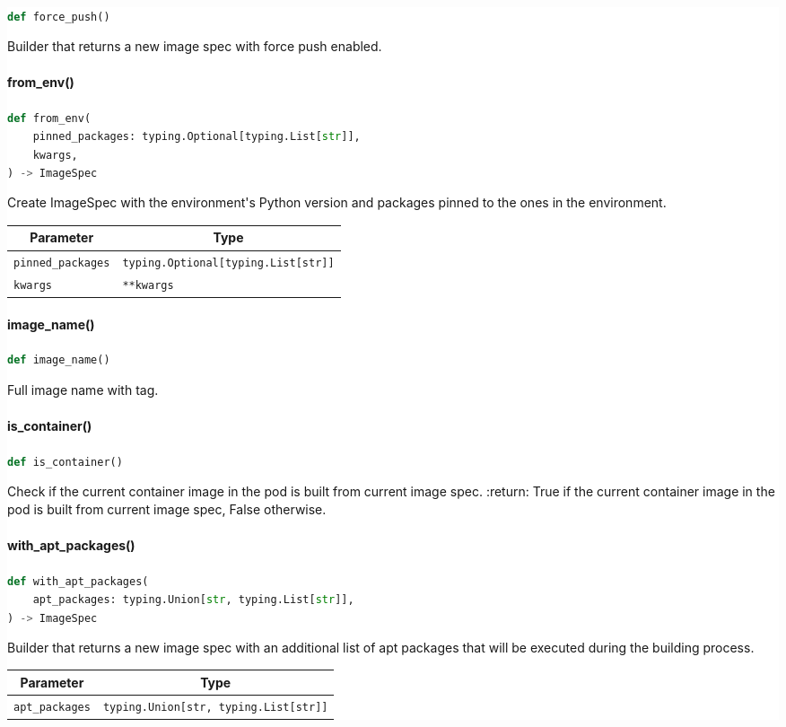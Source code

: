 ```python
def force_push()
```
Builder that returns a new image spec with force push enabled.


#### from_env()

```python
def from_env(
    pinned_packages: typing.Optional[typing.List[str]],
    kwargs,
) -> ImageSpec
```
Create ImageSpec with the environment's Python version and packages pinned to the ones in the environment.


| Parameter | Type |
|-|-|
| `pinned_packages` | `typing.Optional[typing.List[str]]` |
| `kwargs` | ``**kwargs`` |

#### image_name()

```python
def image_name()
```
Full image name with tag.


#### is_container()

```python
def is_container()
```
Check if the current container image in the pod is built from current image spec.
:return: True if the current container image in the pod is built from current image spec, False otherwise.


#### with_apt_packages()

```python
def with_apt_packages(
    apt_packages: typing.Union[str, typing.List[str]],
) -> ImageSpec
```
Builder that returns a new image spec with an additional list of apt packages that will be executed during the building process.


| Parameter | Type |
|-|-|
| `apt_packages` | `typing.Union[str, typing.List[str]]` |
